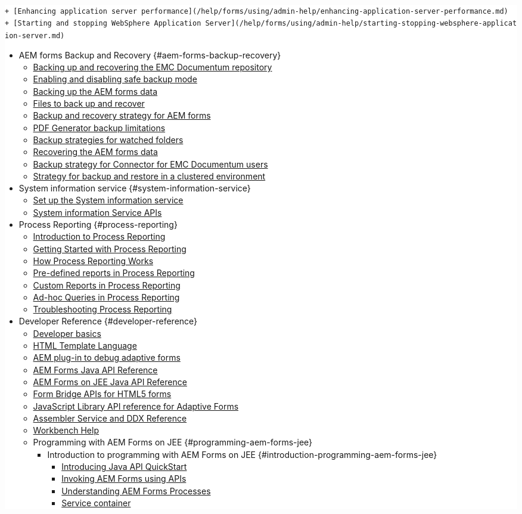     + [Enhancing application server performance](/help/forms/using/admin-help/enhancing-application-server-performance.md)
    + [Starting and stopping WebSphere Application Server](/help/forms/using/admin-help/starting-stopping-websphere-application-server.md)
  + AEM forms Backup and Recovery {#aem-forms-backup-recovery}
    + [Backing up and recovering the EMC Documentum repository](/help/forms/using/admin-help/backing-recovering-emc-documentum-repository.md)
    + [Enabling and disabling safe backup mode](/help/forms/using/admin-help/enabling-disabling-safe-backup-mode.md)
    + [Backing up the AEM forms data](/help/forms/using/admin-help/backing-aem-forms-data.md)
    + [Files to back up and recover](/help/forms/using/admin-help/files-back-recover.md)
    + [Backup and recovery strategy for AEM forms](/help/forms/using/admin-help/backup-recovery-strategy-aem-forms.md)
    + [PDF Generator backup limitations](/help/forms/using/admin-help/pdf-generator-backup-limitations.md)
    + [Backup strategies for watched folders](/help/forms/using/admin-help/backup-strategies-watched-folders.md)
    + [Recovering the AEM forms data](/help/forms/using/admin-help/recovering-aem-forms-data.md)
    + [Backup strategy for Connector for EMC Documentum users](/help/forms/using/admin-help/backup-strategy-connector-emc-documentum.md)
    + [Strategy for backup and restore in a clustered environment](/help/forms/using/admin-help/strategy-backup-restore-clustered-environment.md)
  + System information service {#system-information-service}
    + [Set up the System information service](/help/forms/using/admin-help/set-system-information-service.md)
    + [System information Service APIs](/help/forms/using/admin-help/system-information-service-apis.md)
+ Process Reporting {#process-reporting}
  + [Introduction to Process Reporting](/help/forms/using/process-reporting/introduction-process-reporting.md)
  + [Getting Started with Process Reporting](/help/forms/using/process-reporting/install-start-process-reporting.md)
  + [How Process Reporting Works](/help/forms/using/process-reporting/process-reporting-architecture.md)
  + [Pre-defined reports in Process Reporting](/help/forms/using/process-reporting/pre-defined-reports-in-process-reporting.md)
  + [Custom Reports in Process Reporting](/help/forms/using/process-reporting/process-reporting-custom-reports.md)
  + [Ad-hoc Queries in Process Reporting](/help/forms/using/process-reporting/adhoc-queries-in-process-reporting.md)
  + [Troubleshooting Process Reporting](/help/forms/using/process-reporting/troubleshooting-process-management.md)
+ Developer Reference {#developer-reference}
  + [Developer basics](https://docs.adobe.com/content/help/en/experience-manager-65/developing/home.html)
  + [HTML Template Language](https://docs.adobe.com/content/help/en/experience-manager-htl/using/overview.html)
  + [AEM plug-in to debug adaptive forms](https://adobe-consulting-services.github.io/acs-aem-tools/aem-chrome-plugin/adaptive-form/)
  + [AEM Forms Java API Reference](https://helpx.adobe.com/experience-manager/6-5/forms/javadocs/index.html)
  + [AEM Forms on JEE Java API Reference](https://helpx.adobe.com/experience-manager/6-5/forms/programlc/javadoc/index.html)
  + [Form Bridge APIs for HTML5 forms](using/form-bridge-apis.md)
  + [JavaScript Library API reference for Adaptive Forms](https://helpx.adobe.com/experience-manager/6-5/forms/javascript-api/index.html)
  + [Assembler Service and DDX Reference](http://www.adobe.com/go/learn_aemforms_ddxRef_65)
  + [Workbench Help](http://www.adobe.com/go/learn_aemforms_workbench_65)
  + Programming with AEM Forms on JEE {#programming-aem-forms-jee}
    + Introduction to programming with AEM Forms on JEE {#introduction-programming-aem-forms-jee}
      + [Introducing Java API QuickStart](developing/introducing-java-api-soap-quick.md)
      + [Invoking AEM Forms using APIs](developing/invoking-aem-forms-using-apis.md)
      + [Understanding AEM Forms Processes](developing/aem-forms-processes.md)
      + [Service container](developing/service-container.md)